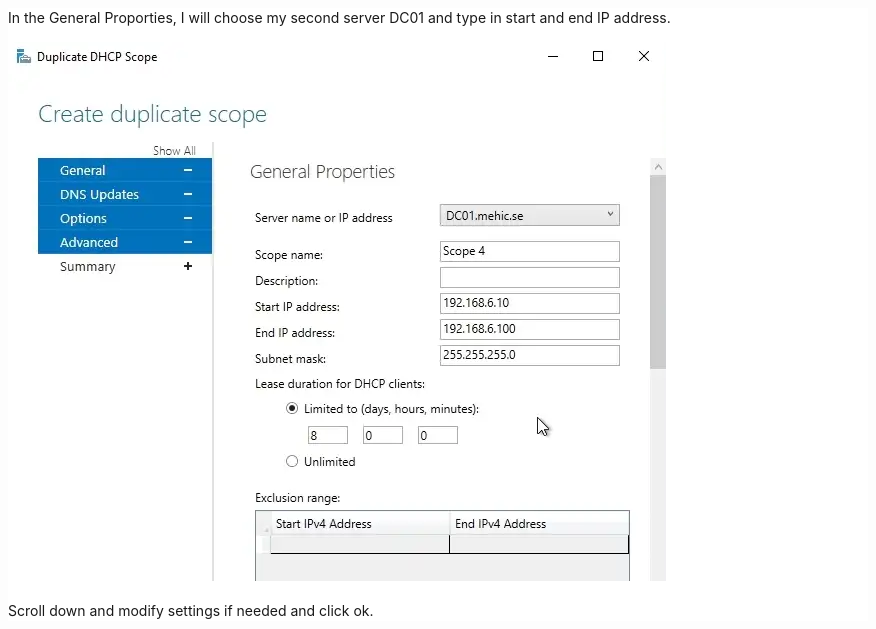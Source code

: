 In the General Proporties, I will choose my second server DC01 and type in start and end IP address.

![ws200](images/ws200.webp)

Scroll down and modify settings if needed and click ok.
